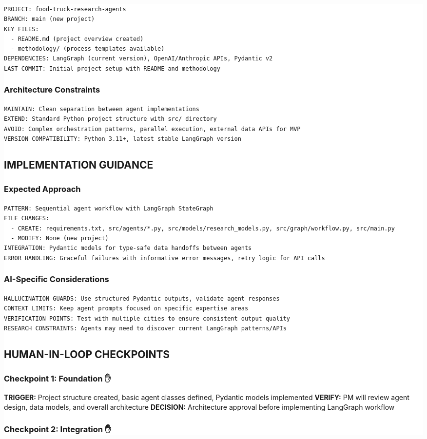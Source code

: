 ```text
PROJECT: food-truck-research-agents
BRANCH: main (new project)
KEY FILES: 
  - README.md (project overview created)
  - methodology/ (process templates available)
DEPENDENCIES: LangGraph (current version), OpenAI/Anthropic APIs, Pydantic v2
LAST COMMIT: Initial project setup with README and methodology
```

### Architecture Constraints

```text
MAINTAIN: Clean separation between agent implementations
EXTEND: Standard Python project structure with src/ directory
AVOID: Complex orchestration patterns, parallel execution, external data APIs for MVP
VERSION COMPATIBILITY: Python 3.11+, latest stable LangGraph version
```

## IMPLEMENTATION GUIDANCE

### Expected Approach

```text
PATTERN: Sequential agent workflow with LangGraph StateGraph
FILE CHANGES: 
  - CREATE: requirements.txt, src/agents/*.py, src/models/research_models.py, src/graph/workflow.py, src/main.py
  - MODIFY: None (new project)
INTEGRATION: Pydantic models for type-safe data handoffs between agents
ERROR HANDLING: Graceful failures with informative error messages, retry logic for API calls
```

### AI-Specific Considerations

```text
HALLUCINATION GUARDS: Use structured Pydantic outputs, validate agent responses
CONTEXT LIMITS: Keep agent prompts focused on specific expertise areas
VERIFICATION POINTS: Test with multiple cities to ensure consistent output quality
RESEARCH CONSTRAINTS: Agents may need to discover current LangGraph patterns/APIs
```

## HUMAN-IN-LOOP CHECKPOINTS

### Checkpoint 1: Foundation ✋

**TRIGGER:** Project structure created, basic agent classes defined, Pydantic models implemented
**VERIFY:** PM will review agent design, data models, and overall architecture
**DECISION:** Architecture approval before implementing LangGraph workflow

### Checkpoint 2: Integration ✋
